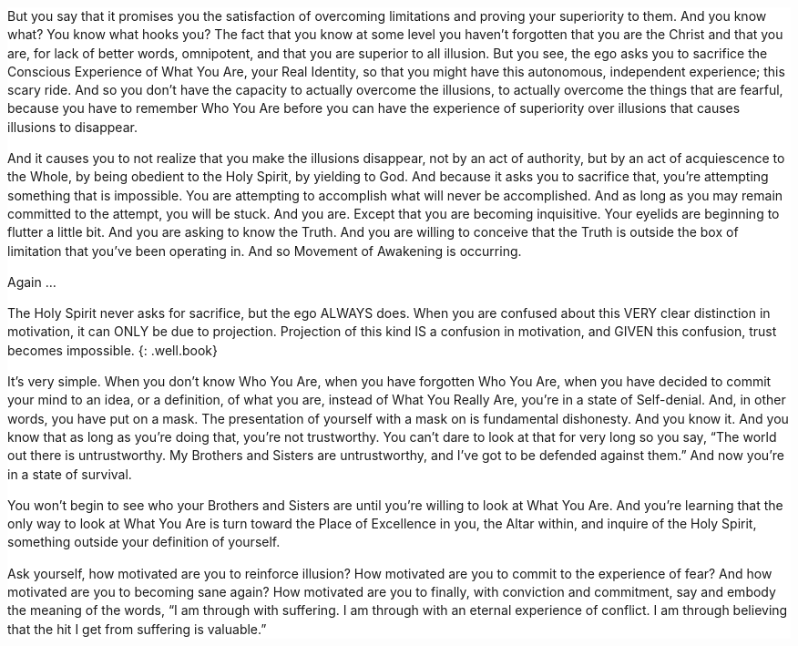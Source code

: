 But you say that it promises you the satisfaction of overcoming
limitations and proving your superiority to them. And you know what? You
know what hooks you? The fact that you know at some level you
haven&rsquo;t forgotten that you are the Christ and that you are, for
lack of better words, omnipotent, and that you are superior to all
illusion. But you see, the ego asks you to sacrifice the Conscious
Experience of What You Are, your Real Identity, so that you might have
this autonomous, independent experience; this scary ride. And so you
don&rsquo;t have the capacity to actually overcome the illusions, to
actually overcome the things that are fearful, because you have to
remember Who You Are before you can have the experience of superiority
over illusions that causes illusions to disappear.

And it causes you to not realize that you make the illusions disappear,
not by an act of authority, but by an act of acquiescence to the Whole,
by being obedient to the Holy Spirit, by yielding to God. And because it
asks you to sacrifice that, you&rsquo;re attempting something that is
impossible. You are attempting to accomplish what will never be
accomplished. And as long as you may remain committed to the attempt,
you will be stuck. And you are. Except that you are becoming
inquisitive. Your eyelids are beginning to flutter a little bit. And you
are asking to know the Truth. And you are willing to conceive that the
Truth is outside the box of limitation that you&rsquo;ve been operating
in. And so Movement of Awakening is occurring.

Again &hellip;

The Holy Spirit never asks for sacrifice, but the ego ALWAYS does. When
you are confused about this VERY clear distinction in motivation, it can
ONLY be due to projection. Projection of this kind IS a confusion in
motivation, and GIVEN this confusion, trust becomes impossible.
{: .well.book}

It&rsquo;s very simple. When you don&rsquo;t know Who You Are, when you
have forgotten Who You Are, when you have decided to commit your mind to
an idea, or a definition, of what you are, instead of What You Really
Are, you&rsquo;re in a state of Self-denial. And, in other words, you
have put on a mask. The presentation of yourself with a mask on is
fundamental dishonesty. And you know it. And you know that as long as
you&rsquo;re doing that, you&rsquo;re not trustworthy. You can&rsquo;t
dare to look at that for very long so you say, &ldquo;The world out
there is untrustworthy. My Brothers and Sisters are untrustworthy, and
I&rsquo;ve got to be defended against them.&rdquo; And now you&rsquo;re
in a state of survival.

You won&rsquo;t begin to see who your Brothers and Sisters are until
you&rsquo;re willing to look at What You Are. And you&rsquo;re learning
that the only way to look at What You Are is turn toward the Place of
Excellence in you, the Altar within, and inquire of the Holy Spirit,
something outside your definition of yourself.

Ask yourself, how motivated are you to reinforce illusion? How motivated
are you to commit to the experience of fear? And how motivated are you
to becoming sane again? How motivated are you to finally, with
conviction and commitment, say and embody the meaning of the words,
&ldquo;I am through with suffering. I am through with an eternal
experience of conflict. I am through believing that the hit I get from
suffering is valuable.&rdquo;
